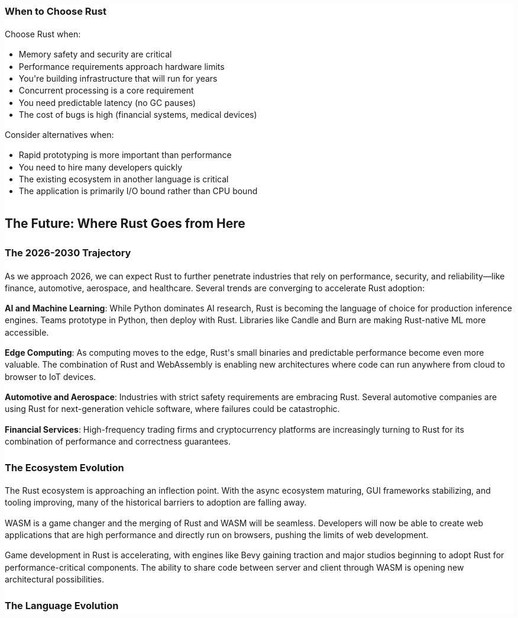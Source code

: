 ### When to Choose Rust

Choose Rust when:
- Memory safety and security are critical
- Performance requirements approach hardware limits
- You're building infrastructure that will run for years
- Concurrent processing is a core requirement
- You need predictable latency (no GC pauses)
- The cost of bugs is high (financial systems, medical devices)

Consider alternatives when:
- Rapid prototyping is more important than performance
- You need to hire many developers quickly
- The existing ecosystem in another language is critical
- The application is primarily I/O bound rather than CPU bound

## The Future: Where Rust Goes from Here

### The 2026-2030 Trajectory

As we approach 2026, we can expect Rust to further penetrate industries that rely on performance, security, and reliability—like finance, automotive, aerospace, and healthcare. Several trends are converging to accelerate Rust adoption:

**AI and Machine Learning**: While Python dominates AI research, Rust is becoming the language of choice for production inference engines. Teams prototype in Python, then deploy with Rust. Libraries like Candle and Burn are making Rust-native ML more accessible.

**Edge Computing**: As computing moves to the edge, Rust's small binaries and predictable performance become even more valuable. The combination of Rust and WebAssembly is enabling new architectures where code can run anywhere from cloud to browser to IoT devices.

**Automotive and Aerospace**: Industries with strict safety requirements are embracing Rust. Several automotive companies are using Rust for next-generation vehicle software, where failures could be catastrophic.

**Financial Services**: High-frequency trading firms and cryptocurrency platforms are increasingly turning to Rust for its combination of performance and correctness guarantees.

### The Ecosystem Evolution

The Rust ecosystem is approaching an inflection point. With the async ecosystem maturing, GUI frameworks stabilizing, and tooling improving, many of the historical barriers to adoption are falling away. 

WASM is a game changer and the merging of Rust and WASM will be seamless. Developers will now be able to create web applications that are high performance and directly run on browsers, pushing the limits of web development.

Game development in Rust is accelerating, with engines like Bevy gaining traction and major studios beginning to adopt Rust for performance-critical components. The ability to share code between server and client through WASM is opening new architectural possibilities.

### The Language Evolution
